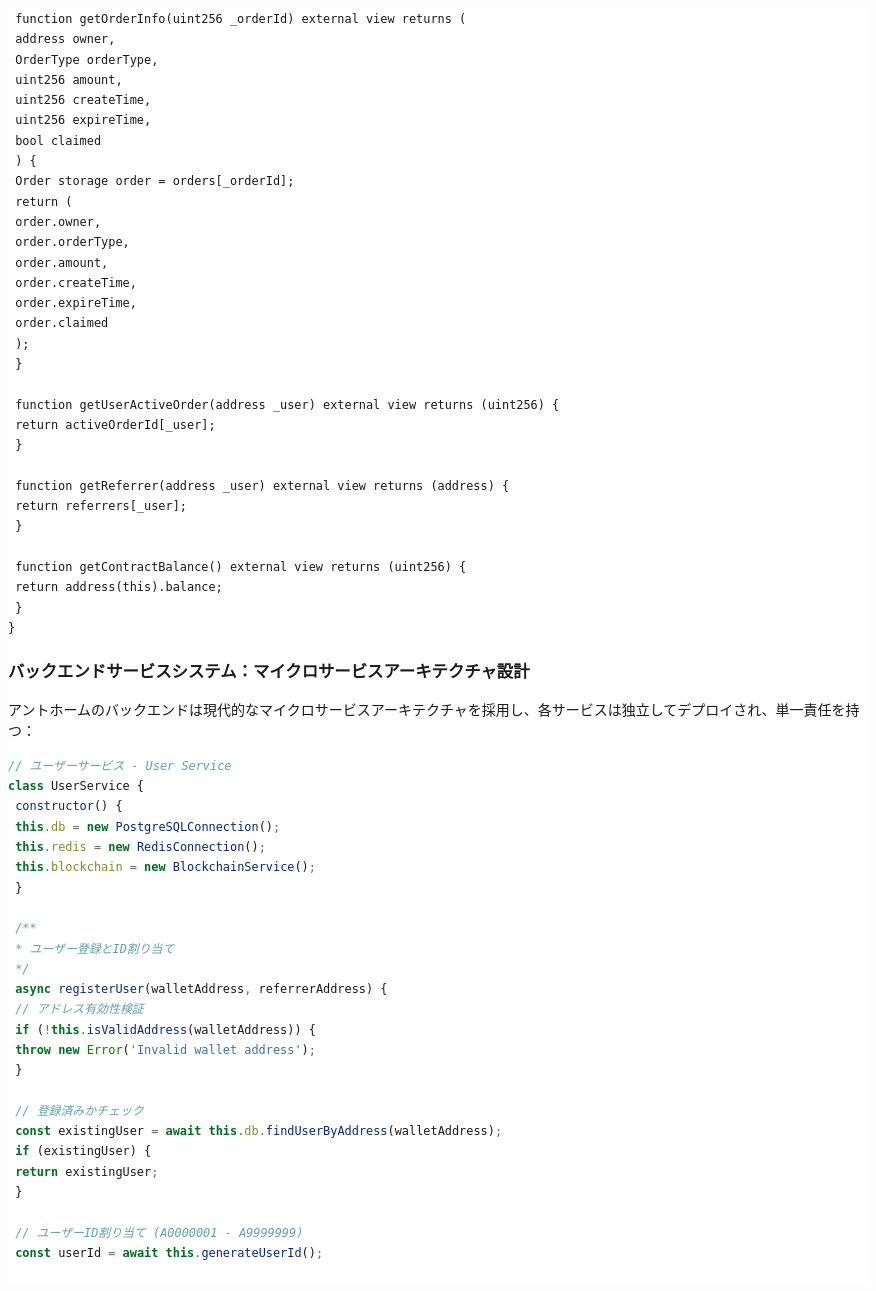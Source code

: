 ```solidity
 function getOrderInfo(uint256 _orderId) external view returns (
 address owner,
 OrderType orderType,
 uint256 amount,
 uint256 createTime,
 uint256 expireTime,
 bool claimed
 ) {
 Order storage order = orders[_orderId];
 return (
 order.owner,
 order.orderType,
 order.amount,
 order.createTime,
 order.expireTime,
 order.claimed
 );
 }
 
 function getUserActiveOrder(address _user) external view returns (uint256) {
 return activeOrderId[_user];
 }
 
 function getReferrer(address _user) external view returns (address) {
 return referrers[_user];
 }
 
 function getContractBalance() external view returns (uint256) {
 return address(this).balance;
 }
}
```

### バックエンドサービスシステム：マイクロサービスアーキテクチャ設計

アントホームのバックエンドは現代的なマイクロサービスアーキテクチャを採用し、各サービスは独立してデプロイされ、単一責任を持つ：

```javascript
// ユーザーサービス - User Service
class UserService {
 constructor() {
 this.db = new PostgreSQLConnection();
 this.redis = new RedisConnection();
 this.blockchain = new BlockchainService();
 }
 
 /**
 * ユーザー登録とID割り当て
 */
 async registerUser(walletAddress, referrerAddress) {
 // アドレス有効性検証
 if (!this.isValidAddress(walletAddress)) {
 throw new Error('Invalid wallet address');
 }
 
 // 登録済みかチェック
 const existingUser = await this.db.findUserByAddress(walletAddress);
 if (existingUser) {
 return existingUser;
 }
 
 // ユーザーID割り当て (A0000001 - A9999999)
 const userId = await this.generateUserId();
 
```